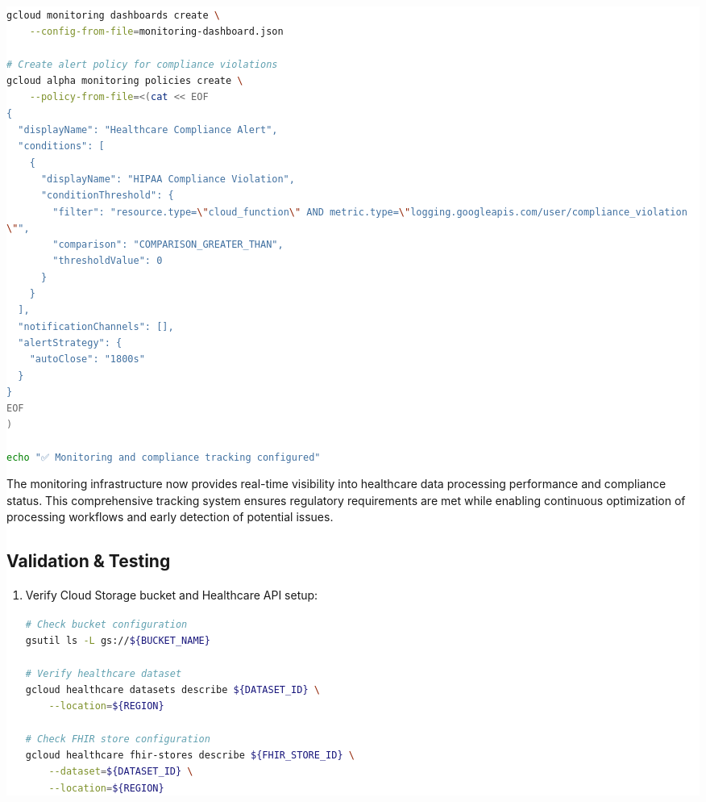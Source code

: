    ```bash
   gcloud monitoring dashboards create \
       --config-from-file=monitoring-dashboard.json
   
   # Create alert policy for compliance violations
   gcloud alpha monitoring policies create \
       --policy-from-file=<(cat << EOF
   {
     "displayName": "Healthcare Compliance Alert",
     "conditions": [
       {
         "displayName": "HIPAA Compliance Violation",
         "conditionThreshold": {
           "filter": "resource.type=\"cloud_function\" AND metric.type=\"logging.googleapis.com/user/compliance_violation\"",
           "comparison": "COMPARISON_GREATER_THAN",
           "thresholdValue": 0
         }
       }
     ],
     "notificationChannels": [],
     "alertStrategy": {
       "autoClose": "1800s"
     }
   }
   EOF
   )
   
   echo "✅ Monitoring and compliance tracking configured"
   ```

   The monitoring infrastructure now provides real-time visibility into healthcare data processing performance and compliance status. This comprehensive tracking system ensures regulatory requirements are met while enabling continuous optimization of processing workflows and early detection of potential issues.

## Validation & Testing

1. Verify Cloud Storage bucket and Healthcare API setup:

   ```bash
   # Check bucket configuration
   gsutil ls -L gs://${BUCKET_NAME}
   
   # Verify healthcare dataset
   gcloud healthcare datasets describe ${DATASET_ID} \
       --location=${REGION}
   
   # Check FHIR store configuration
   gcloud healthcare fhir-stores describe ${FHIR_STORE_ID} \
       --dataset=${DATASET_ID} \
       --location=${REGION}
   ```
